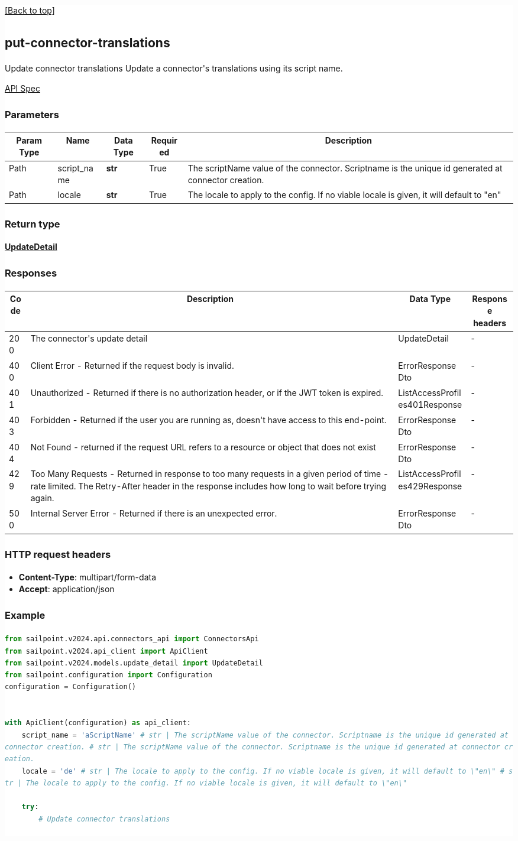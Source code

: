 

[[Back to top]](#) 

## put-connector-translations
Update connector translations
Update a connector's translations using its script name.    

[API Spec](https://developer.sailpoint.com/docs/api/v2024/put-connector-translations)

### Parameters 

Param Type | Name | Data Type | Required  | Description
------------- | ------------- | ------------- | ------------- | ------------- 
Path   | script_name | **str** | True  | The scriptName value of the connector. Scriptname is the unique id generated at connector creation.
Path   | locale | **str** | True  | The locale to apply to the config. If no viable locale is given, it will default to \"en\"

### Return type
[**UpdateDetail**](../models/update-detail)

### Responses
Code | Description  | Data Type | Response headers |
------------- | ------------- | ------------- |------------------|
200 | The connector&#39;s update detail | UpdateDetail |  -  |
400 | Client Error - Returned if the request body is invalid. | ErrorResponseDto |  -  |
401 | Unauthorized - Returned if there is no authorization header, or if the JWT token is expired. | ListAccessProfiles401Response |  -  |
403 | Forbidden - Returned if the user you are running as, doesn&#39;t have access to this end-point. | ErrorResponseDto |  -  |
404 | Not Found - returned if the request URL refers to a resource or object that does not exist | ErrorResponseDto |  -  |
429 | Too Many Requests - Returned in response to too many requests in a given period of time - rate limited. The Retry-After header in the response includes how long to wait before trying again. | ListAccessProfiles429Response |  -  |
500 | Internal Server Error - Returned if there is an unexpected error. | ErrorResponseDto |  -  |

### HTTP request headers
 - **Content-Type**: multipart/form-data
 - **Accept**: application/json

### Example

```python
from sailpoint.v2024.api.connectors_api import ConnectorsApi
from sailpoint.v2024.api_client import ApiClient
from sailpoint.v2024.models.update_detail import UpdateDetail
from sailpoint.configuration import Configuration
configuration = Configuration()


with ApiClient(configuration) as api_client:
    script_name = 'aScriptName' # str | The scriptName value of the connector. Scriptname is the unique id generated at connector creation. # str | The scriptName value of the connector. Scriptname is the unique id generated at connector creation.
    locale = 'de' # str | The locale to apply to the config. If no viable locale is given, it will default to \"en\" # str | The locale to apply to the config. If no viable locale is given, it will default to \"en\"

    try:
        # Update connector translations
        
```
